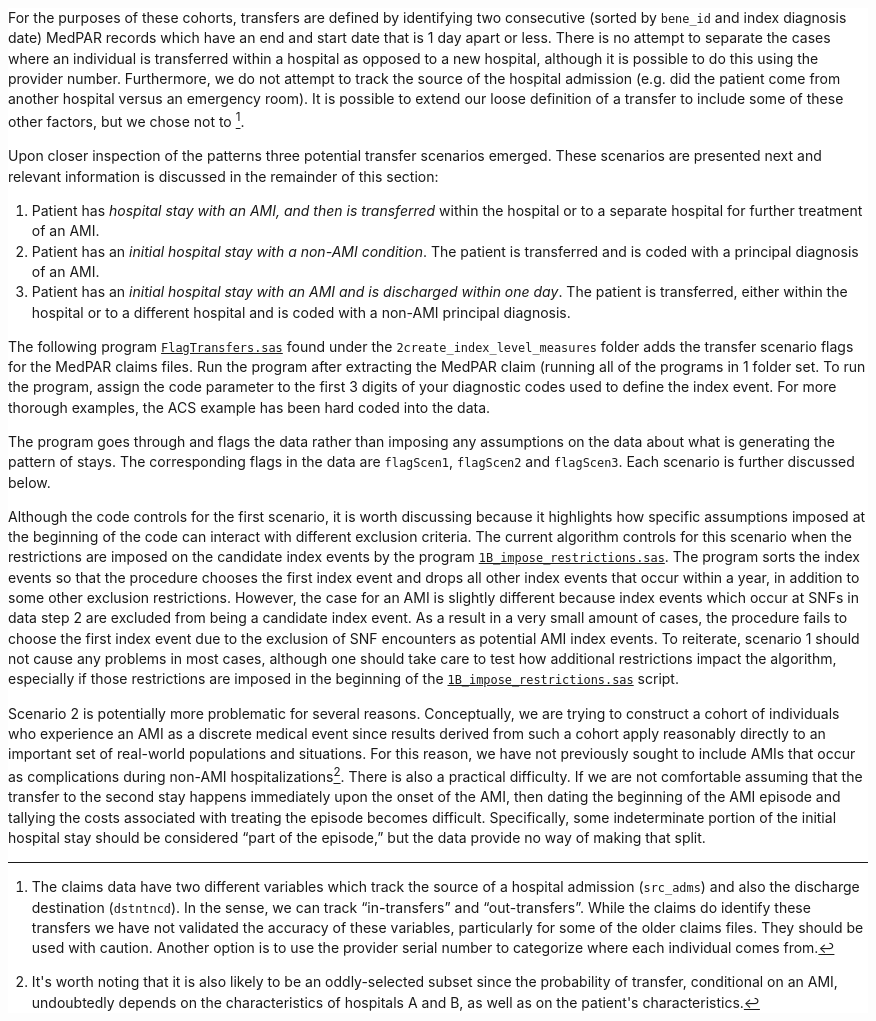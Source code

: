 For the purposes of these cohorts, transfers are defined by identifying two consecutive (sorted by `bene_id` and index diagnosis date) MedPAR records which have an end and start date that is 1 day apart or less. There is no attempt to separate the cases where an individual is transferred within a hospital as opposed to a new hospital, although it is possible to do this using the provider number. Furthermore, we do not attempt to track the source of the hospital admission (e.g. did the patient come from another hospital versus an emergency room). It is possible to extend our loose definition of a transfer to include some of these other factors, but we chose not to [^19].

[^19]: The claims data have two different variables which track the source of a hospital admission (`src_adms`) and also the discharge destination (`dstntncd`). In the sense, we can track “in-transfers” and “out-transfers”. While the claims do identify these transfers we have not validated the accuracy of these variables, particularly for some of the older claims files. They should be used with caution. Another option is to use the provider serial number to categorize where each individual comes from.

Upon closer inspection of the patterns three potential transfer scenarios emerged. These scenarios are presented next and relevant information is discussed in the remainder of this section:

1. Patient has _hospital stay with an AMI, and then is transferred_ within the hospital or to a separate hospital for further treatment of an AMI.
2. Patient has an _initial hospital stay with a non-AMI condition_. The patient is transferred and is coded with a principal diagnosis of an AMI.
3. Patient has an _initial hospital stay with an AMI and is discharged within one day_. The patient is transferred, either within the hospital or to a different hospital and is coded with a non-AMI principal diagnosis.

The following program [`FlagTransfers.sas`](https://www.nber.org/medicare/public/unzipped/2create_index_level_measures/transfers/FlagTransfers.sas) found under the `2create_index_level_measures` folder adds the transfer scenario flags for the MedPAR claims files. Run the program after extracting the MedPAR claim (running all of the programs in 1 folder set. To run the program, assign the code parameter to the first 3 digits of your diagnostic codes used to define the index event. For more thorough examples, the ACS example has been hard coded into the data.

The program goes through and flags the data rather than imposing any assumptions on the data about what is generating the pattern of stays. The corresponding flags in the data are `flagScen1`, `flagScen2` and `flagScen3`. Each scenario is further discussed below.

Although the code controls for the first scenario, it is worth discussing because it highlights how specific assumptions imposed at the beginning of the code can interact with different exclusion criteria. The current algorithm controls for this scenario when the restrictions are imposed on the candidate index events by the program [`1B_impose_restrictions.sas`](https://www.nber.org/medicare/public/unzipped/1cohort_extraction/1B_impose_restrictions.sas). The program sorts the index events so that the procedure chooses the first index event and drops all other index events that occur within a year, in addition to some other exclusion restrictions. However, the case for an AMI is slightly different because index events which occur at SNFs in data step 2 are excluded from being a candidate index event. As a result in a very small amount of cases, the procedure fails to choose the first index event due to the exclusion of SNF encounters as potential AMI index events. To reiterate, scenario 1 should not cause any problems in most cases, although one should take care to test how additional restrictions impact the algorithm, especially if those restrictions are imposed in the beginning of the [`1B_impose_restrictions.sas`](https://www.nber.org/medicare/public/unzipped/1cohort_extraction/1B_impose_restrictions.sas) script.

Scenario 2 is potentially more problematic for several reasons. Conceptually, we are trying to construct a cohort of individuals who experience an AMI as a discrete medical event since results derived from such a cohort apply reasonably directly to an important set of real-world populations and situations. For this reason, we have not previously sought to include AMIs that occur as complications during non-AMI hospitalizations[^20]. There is also a practical difficulty. If we are not comfortable assuming that the transfer to the second stay happens immediately upon the onset of the AMI, then dating the beginning of the AMI episode and tallying the costs associated with treating the episode becomes difficult. Specifically, some indeterminate portion of the initial hospital stay should be considered “part of the episode,” but the data provide no way of making that split.


[^1]: The program through which Medicare enrollees obtain private insurance coverage is currently called Medicare Advantage, but has gone by several different names during the period covered by NBER's collection. See [here](http://www.medicare.gov/Publications/Pubs/pdf/10050.pdf) (BROKEN LINK) for the most recent treatment of Medicare Advantage (MA) plans.
[^2]: See the [ResDAC publication](http://www.resdac.umn.edu/Tools/TBs/TN-009_MedicareManagedCareEnrolleesandUtilFiles_508.pdf) (BROKEN LINK).
[^3]: [Link](http://www.resdac.org/Tools/TBs/TN-011_How5percentMedicarefilescreated_508.pdf)
[^4]: EHICs do occasionally change. The ResDAC FAQ (see below) describes a number of circumstances that can lead to a change in EHIC, notably a change in SSN occurring because an individual can claim Social Security benefits based upon their own earnings or their spouse's and beneficiaries can marry multiple times which can lead to different SSN. In addition, a very small number of Medicare enrollees have EHICs based on Railroad Retirement Board identification numbers, rather than SSNs. For reasons that are unclear, it appears that many of these individuals had their EHICs change during the early 1990s.
[^6]: In the MedPAR files, fewer than 1 in 100,000 records include a diagnosis code with a decimal point or that appears to be missing a leading zero. The codes in the outpatient and Carrier files appear to be of similar quality.
[^7]: Level II codes (or National Codes) are alphanumeric codes in the A0000–V9999 code range that the CMS created to classify services or supplies not found in CPT. Before 1983, there was no uniform way for health care providers to code materials and supplies for reimbursement. Although the majority of codes needed to report services or procedures- are in the CPT coding system, CPT does not include codes for most materials or supplies; thus, many codes for materials and supplies can be found in CMS's HCPCS Level II coding system
[^11]: These manuals are also available in "snippet view" on Google Books.
[^12]: Effective July 2004, ICD-9-CM procedure codes are no longer being accepted on Outpatient claims. The ICD-9-CM code were named as the HIPAA standard code set for inpatient hospital procedures. HCPCS/CPT codes were named as the standard code set for physician services and other health care services.
[^13]: See [here](http://www.medpac.gov/publications/contractor_reports/June05_History_Outpatient.pdf).
[^14]: See the question "Why isn't the residence information (e.g. county code) found in the Denominator file and claims files completely in agreement when I link them?" in the [ResDAC FAQ](http://www.resdac.umn.edu/Medicare/medicareFAQ.asp).
[^15]: See [here](http://www.resdac.umn.edu/ddvh/NewFilesCodeRefLimiations/PRVDR_NUM_TB.htm) for basic information on the form of Medicare provider identifiers.
[^17]: See [here](http://www.resdac.umn.edu/Tools/TBs/TB-002_Medicare%20Physician%20Identifiers_508.pdf) for a description of physician PIN and UPIN identifiers.
[^20]: It's worth noting that it is also likely to be an oddly-selected subset since the probability of transfer, conditional on an AMI, undoubtedly depends on the characteristics of hospitals A and B, as well as on the patient's characteristics.
[^21]: It might be possible to conduct a project using only 5 percent sample files entirely in Stata. But this approach would make it impossible to ever scale up to 20 percent or 100 percent samples if that ultimately became desirable.